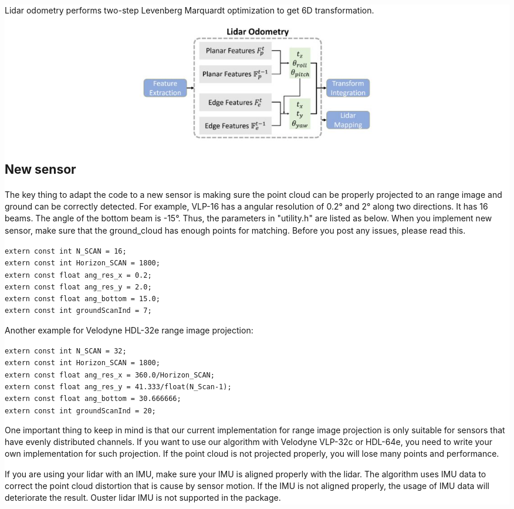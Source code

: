 Lidar odometry performs two-step Levenberg Marquardt optimization to get 6D transformation.

<p align='center'>
    <img src="/LeGO-LOAM/launch/odometry.jpg" alt="drawing" width="400"/>
</p>

## New sensor

The key thing to adapt the code to a new sensor is making sure the point cloud can be properly projected to an range image and ground can be correctly detected. For example, VLP-16 has a angular resolution of 0.2&deg; and 2&deg; along two directions. It has 16 beams. The angle of the bottom beam is -15&deg;. Thus, the parameters in "utility.h" are listed as below. When you implement new sensor, make sure that the ground_cloud has enough points for matching. Before you post any issues, please read this.

```
extern const int N_SCAN = 16;
extern const int Horizon_SCAN = 1800;
extern const float ang_res_x = 0.2;
extern const float ang_res_y = 2.0;
extern const float ang_bottom = 15.0;
extern const int groundScanInd = 7;
```

Another example for Velodyne HDL-32e range image projection:

```
extern const int N_SCAN = 32;
extern const int Horizon_SCAN = 1800;
extern const float ang_res_x = 360.0/Horizon_SCAN;
extern const float ang_res_y = 41.333/float(N_Scan-1);
extern const float ang_bottom = 30.666666;
extern const int groundScanInd = 20;
```

One important thing to keep in mind is that our current implementation for range image projection is only suitable for sensors that have evenly distributed channels. If you want to use our algorithm with Velodyne VLP-32c or HDL-64e, you need to write your own implementation for such projection. If the point cloud is not projected properly, you will lose many points and performance.

If you are using your lidar with an IMU, make sure your IMU is aligned properly with the lidar. The algorithm uses IMU data to correct the point cloud distortion that is cause by sensor motion. If the IMU is not aligned properly, the usage of IMU data will deteriorate the result. Ouster lidar IMU is not supported in the package.
